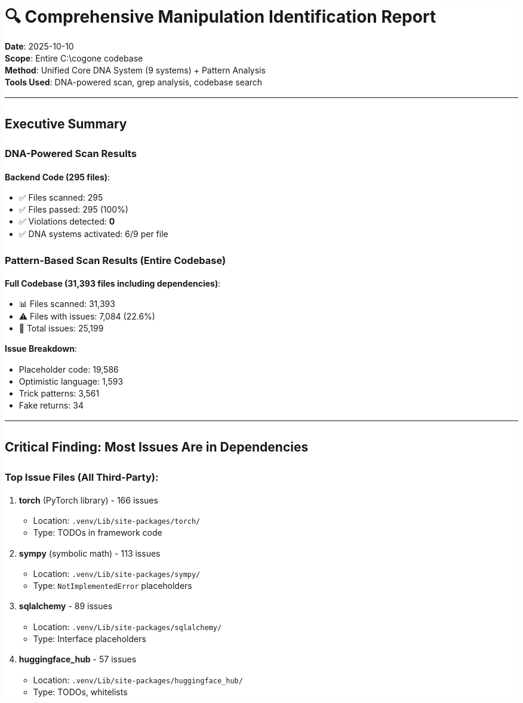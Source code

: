 # 🔍 Comprehensive Manipulation Identification Report

**Date**: 2025-10-10  
**Scope**: Entire C:\cogone codebase  
**Method**: Unified Core DNA System (9 systems) + Pattern Analysis  
**Tools Used**: DNA-powered scan, grep analysis, codebase search

---

## Executive Summary

### DNA-Powered Scan Results

**Backend Code (295 files)**:
- ✅ Files scanned: 295
- ✅ Files passed: 295 (100%)
- ✅ Violations detected: **0**
- ✅ DNA systems activated: 6/9 per file

### Pattern-Based Scan Results (Entire Codebase)

**Full Codebase (31,393 files including dependencies)**:
- 📊 Files scanned: 31,393
- ⚠️  Files with issues: 7,084 (22.6%)
- 🚨 Total issues: 25,199

**Issue Breakdown**:
- Placeholder code: 19,586
- Optimistic language: 1,593
- Trick patterns: 3,561  
- Fake returns: 34

---

## Critical Finding: Most Issues Are in Dependencies

### Top Issue Files (All Third-Party):

1. **torch** (PyTorch library) - 166 issues
   - Location: `.venv/Lib/site-packages/torch/`
   - Type: TODOs in framework code

2. **sympy** (symbolic math) - 113 issues
   - Location: `.venv/Lib/site-packages/sympy/`
   - Type: `NotImplementedError` placeholders

3. **sqlalchemy** - 89 issues
   - Location: `.venv/Lib/site-packages/sqlalchemy/`
   - Type: Interface placeholders

4. **huggingface_hub** - 57 issues
   - Location: `.venv/Lib/site-packages/huggingface_hub/`
   - Type: TODOs, whitelists
